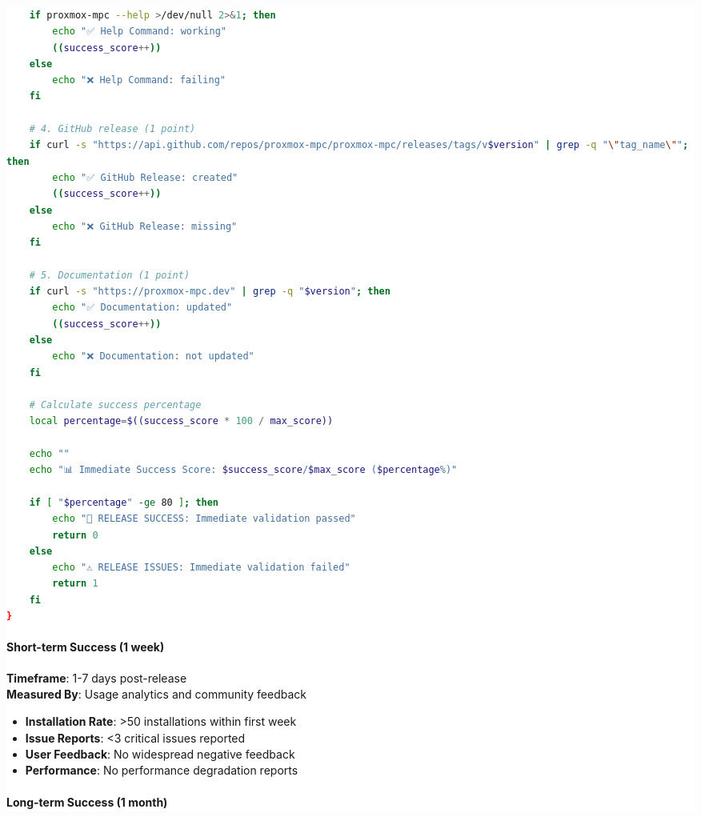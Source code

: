 ```bash
    if proxmox-mpc --help >/dev/null 2>&1; then
        echo "✅ Help Command: working"
        ((success_score++))
    else
        echo "❌ Help Command: failing"
    fi

    # 4. GitHub release (1 point)
    if curl -s "https://api.github.com/repos/proxmox-mpc/proxmox-mpc/releases/tags/v$version" | grep -q "\"tag_name\""; then
        echo "✅ GitHub Release: created"
        ((success_score++))
    else
        echo "❌ GitHub Release: missing"
    fi

    # 5. Documentation (1 point)
    if curl -s "https://proxmox-mpc.dev" | grep -q "$version"; then
        echo "✅ Documentation: updated"
        ((success_score++))
    else
        echo "❌ Documentation: not updated"
    fi

    # Calculate success percentage
    local percentage=$((success_score * 100 / max_score))

    echo ""
    echo "📊 Immediate Success Score: $success_score/$max_score ($percentage%)"

    if [ "$percentage" -ge 80 ]; then
        echo "🎉 RELEASE SUCCESS: Immediate validation passed"
        return 0
    else
        echo "⚠️ RELEASE ISSUES: Immediate validation failed"
        return 1
    fi
}
```

#### Short-term Success (1 week)

**Timeframe**: 1-7 days post-release  
**Measured By**: Usage analytics and community feedback

- **Installation Rate**: >50 installations within first week
- **Issue Reports**: <3 critical issues reported
- **User Feedback**: No widespread negative feedback
- **Performance**: No performance degradation reports

#### Long-term Success (1 month)
